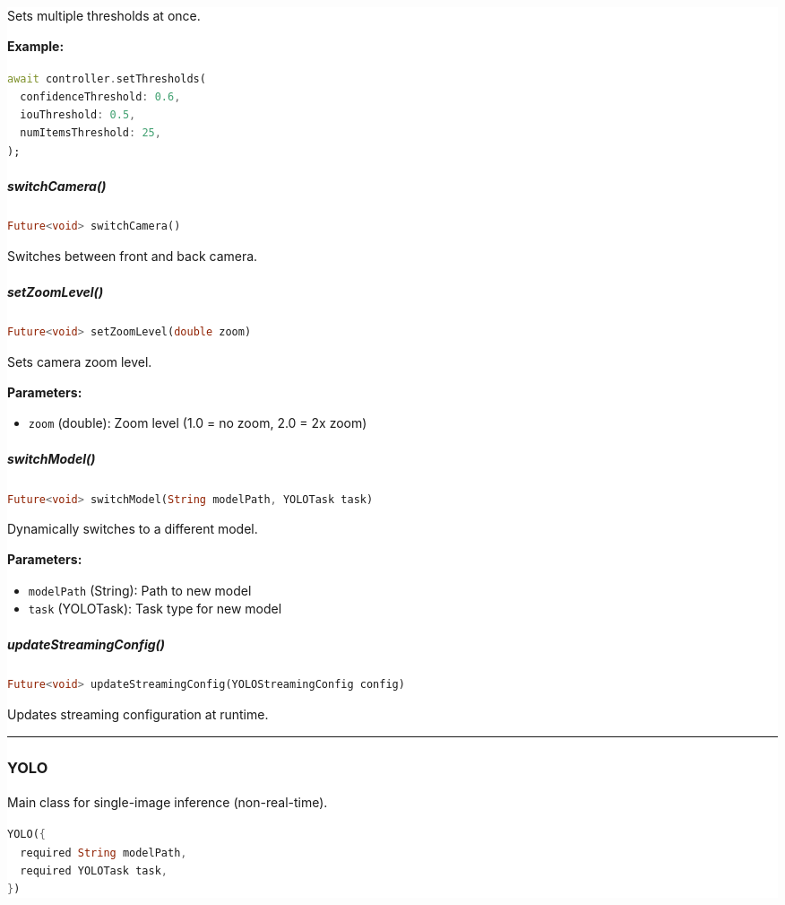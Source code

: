 Sets multiple thresholds at once.

**Example:**

```dart
await controller.setThresholds(
  confidenceThreshold: 0.6,
  iouThreshold: 0.5,
  numItemsThreshold: 25,
);
```

##### switchCamera()

```dart
Future<void> switchCamera()
```

Switches between front and back camera.

##### setZoomLevel()

```dart
Future<void> setZoomLevel(double zoom)
```

Sets camera zoom level.

**Parameters:**

- `zoom` (double): Zoom level (1.0 = no zoom, 2.0 = 2x zoom)

##### switchModel()

```dart
Future<void> switchModel(String modelPath, YOLOTask task)
```

Dynamically switches to a different model.

**Parameters:**

- `modelPath` (String): Path to new model
- `task` (YOLOTask): Task type for new model

##### updateStreamingConfig()

```dart
Future<void> updateStreamingConfig(YOLOStreamingConfig config)
```

Updates streaming configuration at runtime.

---

### YOLO

Main class for single-image inference (non-real-time).

```dart
YOLO({
  required String modelPath,
  required YOLOTask task,
})
```
